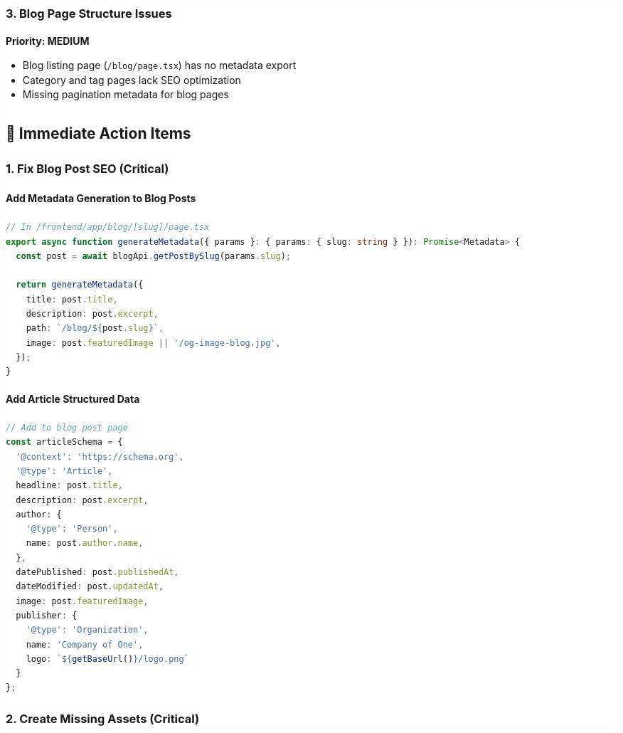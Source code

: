 ### 3. Blog Page Structure Issues
**Priority: MEDIUM**
- Blog listing page (`/blog/page.tsx`) has no metadata export
- Category and tag pages lack SEO optimization
- Missing pagination metadata for blog pages

## 🔧 Immediate Action Items

### 1. Fix Blog Post SEO (Critical)

#### Add Metadata Generation to Blog Posts
```typescript
// In /frontend/app/blog/[slug]/page.tsx
export async function generateMetadata({ params }: { params: { slug: string } }): Promise<Metadata> {
  const post = await blogApi.getPostBySlug(params.slug);
  
  return generateMetadata({
    title: post.title,
    description: post.excerpt,
    path: `/blog/${post.slug}`,
    image: post.featuredImage || '/og-image-blog.jpg',
  });
}
```

#### Add Article Structured Data
```typescript
// Add to blog post page
const articleSchema = {
  '@context': 'https://schema.org',
  '@type': 'Article',
  headline: post.title,
  description: post.excerpt,
  author: {
    '@type': 'Person',
    name: post.author.name,
  },
  datePublished: post.publishedAt,
  dateModified: post.updatedAt,
  image: post.featuredImage,
  publisher: {
    '@type': 'Organization',
    name: 'Company of One',
    logo: `${getBaseUrl()}/logo.png`
  }
};
```

### 2. Create Missing Assets (Critical)
